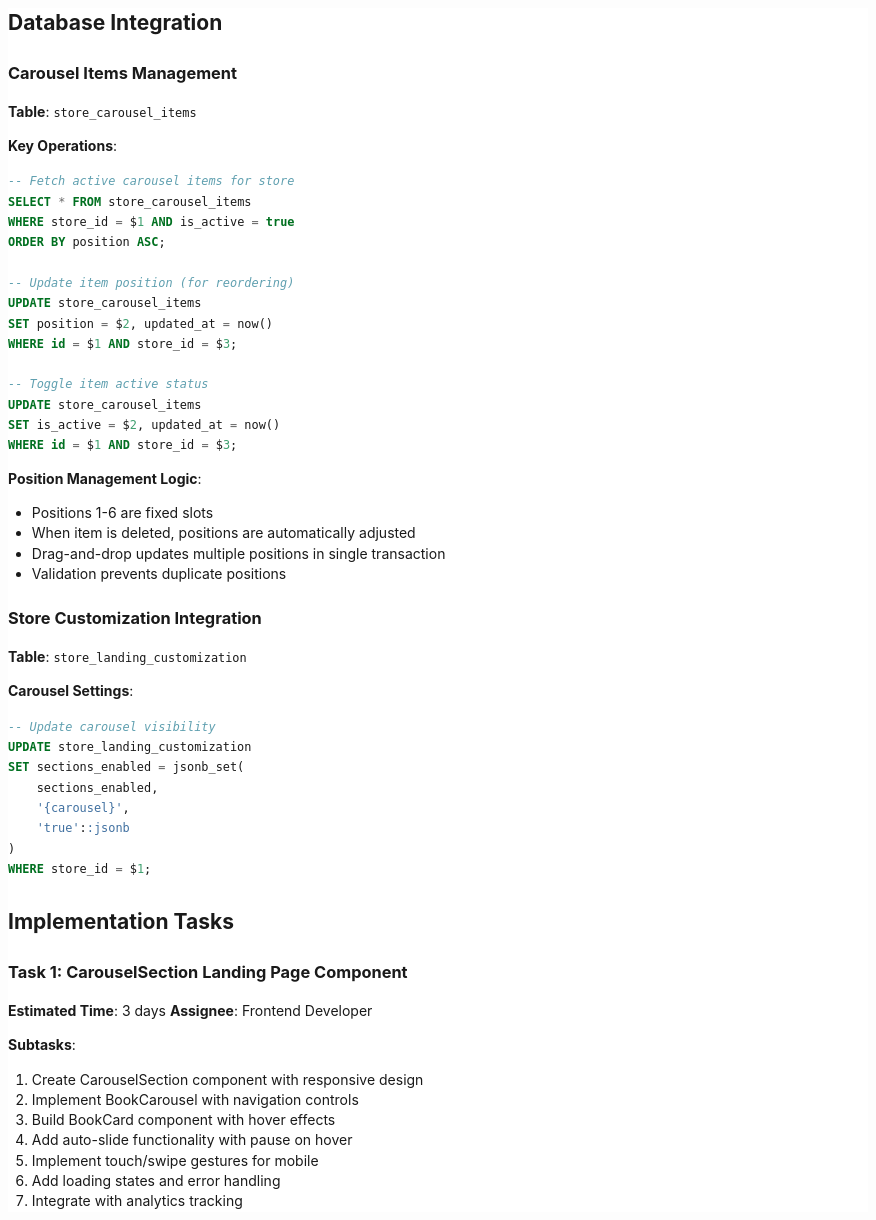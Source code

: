 ## Database Integration

### Carousel Items Management
**Table**: `store_carousel_items`

**Key Operations**:
```sql
-- Fetch active carousel items for store
SELECT * FROM store_carousel_items
WHERE store_id = $1 AND is_active = true
ORDER BY position ASC;

-- Update item position (for reordering)
UPDATE store_carousel_items
SET position = $2, updated_at = now()
WHERE id = $1 AND store_id = $3;

-- Toggle item active status
UPDATE store_carousel_items
SET is_active = $2, updated_at = now()
WHERE id = $1 AND store_id = $3;
```

**Position Management Logic**:
- Positions 1-6 are fixed slots
- When item is deleted, positions are automatically adjusted
- Drag-and-drop updates multiple positions in single transaction
- Validation prevents duplicate positions

### Store Customization Integration
**Table**: `store_landing_customization`

**Carousel Settings**:
```sql
-- Update carousel visibility
UPDATE store_landing_customization
SET sections_enabled = jsonb_set(
    sections_enabled,
    '{carousel}',
    'true'::jsonb
)
WHERE store_id = $1;
```

## Implementation Tasks

### Task 1: CarouselSection Landing Page Component
**Estimated Time**: 3 days
**Assignee**: Frontend Developer

**Subtasks**:
1. Create CarouselSection component with responsive design
2. Implement BookCarousel with navigation controls
3. Build BookCard component with hover effects
4. Add auto-slide functionality with pause on hover
5. Implement touch/swipe gestures for mobile
6. Add loading states and error handling
7. Integrate with analytics tracking
